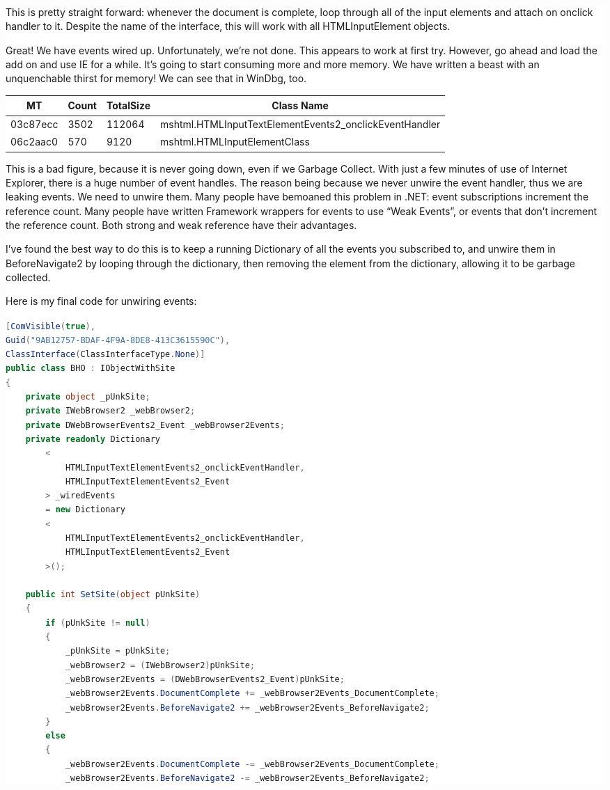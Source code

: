 
This is pretty straight forward: whenever the document is complete, loop through
all of the input elements and attach on onclick handler to it. Despite the name
of the interface, this will work with all HTMLInputElement objects.

Great! We have events wired up. Unfortunately, we’re not done. This appears to
work at first try. However, go ahead and load the add on and use IE for a while.
It’s going to start consuming more and more memory. We have written a beast with
an unquenchable thirst for memory! We can see that in WinDbg, too.

| MT      | Count       | TotalSize | Class Name                                             |
|---------|-------------|-----------|--------------------------------------------------------|
|03c87ecc | 3502        | 112064    | mshtml.HTMLInputTextElementEvents2_onclickEventHandler |
|06c2aac0 | 570         | 9120      | mshtml.HTMLInputElementClass                           |


This is a bad figure, because it is never going down, even if we Garbage Collect.
With just a few minutes of use of Internet Explorer, there is a huge number of
event handles. The reason being because we never unwire the event handler, thus
we are leaking events. We need to unwire them. Many people have bemoaned this
problem in .NET: event subscriptions increment the reference count. Many people
have written Framework wrappers for events to use “Weak Events”, or events that
don’t increment the reference count. Both strong and weak reference have their
advantages.

I’ve found the best way to do this is to keep a running Dictionary of all the
events you subscribed to, and unwire them in BeforeNavigate2 by looping through
the dictionary, then removing the element from the dictionary, allowing it to be
garbage collected.

Here is my final code for unwiring events:

```csharp
[ComVisible(true),
Guid("9AB12757-BDAF-4F9A-8DE8-413C3615590C"),
ClassInterface(ClassInterfaceType.None)]
public class BHO : IObjectWithSite
{
    private object _pUnkSite;
    private IWebBrowser2 _webBrowser2;
    private DWebBrowserEvents2_Event _webBrowser2Events;
    private readonly Dictionary
        <
            HTMLInputTextElementEvents2_onclickEventHandler,
            HTMLInputTextElementEvents2_Event
        > _wiredEvents
        = new Dictionary
        <
            HTMLInputTextElementEvents2_onclickEventHandler,
            HTMLInputTextElementEvents2_Event
        >();
 
    public int SetSite(object pUnkSite)
    {
        if (pUnkSite != null)
        {
            _pUnkSite = pUnkSite;
            _webBrowser2 = (IWebBrowser2)pUnkSite;
            _webBrowser2Events = (DWebBrowserEvents2_Event)pUnkSite;
            _webBrowser2Events.DocumentComplete += _webBrowser2Events_DocumentComplete;
            _webBrowser2Events.BeforeNavigate2 += _webBrowser2Events_BeforeNavigate2;
        }
        else
        {
            _webBrowser2Events.DocumentComplete -= _webBrowser2Events_DocumentComplete;
            _webBrowser2Events.BeforeNavigate2 -= _webBrowser2Events_BeforeNavigate2;
```